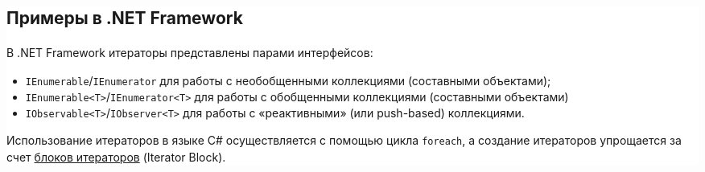 ## Примеры в .NET Framework

В .NET Framework итераторы представлены парами интерфейсов:

* `IEnumerable`/`IEnumerator` для работы с необобщенными коллекциями (составными объектами);
* `IEnumerable<T>`/`IEnumerator<T>` для работы с обобщенными коллекциями (составными объектами)
* `IObservable<T>`/`IObserver<T>` для работы с «реактивными» (или push-based) коллекциями.

Использование итераторов в языке C# осуществляется с помощью цикла `foreach`, а создание итераторов упрощается за счет [блоков итераторов](http://msdn.microsoft.com/en-us/library/dscyy5s0.aspx) (Iterator Block).
